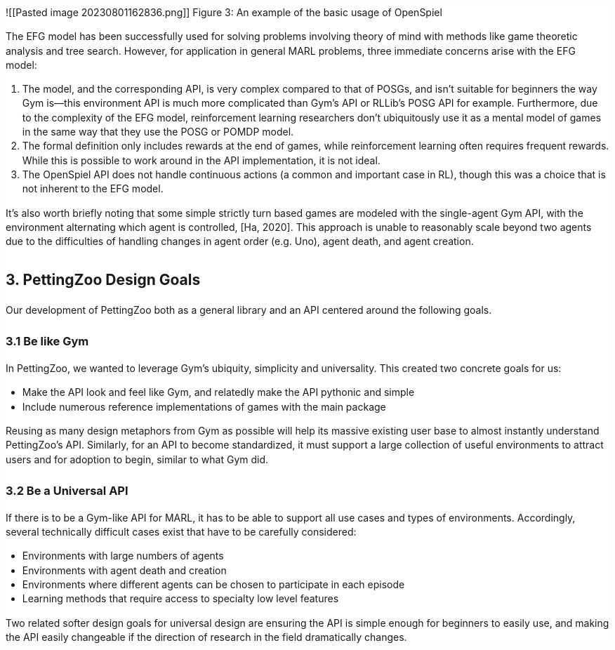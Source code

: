 ![[Pasted image 20230801162836.png]]
Figure 3: An example of the basic usage of OpenSpiel

The EFG model has been successfully used for solving problems involving theory of mind with methods like game theoretic analysis and tree search. However, for application in general MARL problems, three immediate concerns arise with the EFG model:

1. The model, and the corresponding API, is very complex compared to that of POSGs, and isn’t suitable for beginners the way Gym is—this environment API is much more complicated than Gym’s API or RLLib’s POSG API for example. Furthermore, due to the complexity of the EFG model, reinforcement learning researchers don’t ubiquitously use it as a mental model of games in the same way that they use the POSG or POMDP model.
2. The formal definition only includes rewards at the end of games, while reinforcement learning often requires frequent rewards. While this is possible to work around in the API implementation, it is not ideal.
3. The OpenSpiel API does not handle continuous actions (a common and important case in RL), though this was a choice that is not inherent to the EFG model.

It’s also worth briefly noting that some simple strictly turn based games are modeled with the single-agent Gym API, with the environment alternating which agent is controlled, [Ha, 2020]. This approach is unable to reasonably scale beyond two agents due to the difficulties of handling changes in agent order (e.g. Uno), agent death, and agent creation.

## 3. PettingZoo Design Goals

Our development of PettingZoo both as a general library and an API centered around the following goals.

### 3.1 Be like Gym

In PettingZoo, we wanted to leverage Gym’s ubiquity, simplicity and universality. This created two concrete goals for us:

- Make the API look and feel like Gym, and relatedly make the API pythonic and simple
- Include numerous reference implementations of games with the main package

Reusing as many design metaphors from Gym as possible will help its massive existing user base to almost instantly understand PettingZoo’s API. Similarly, for an API to become standardized, it must support a large collection of useful environments to attract users and for adoption to begin, similar to what Gym did.

### 3.2 Be a Universal API

If there is to be a Gym-like API for MARL, it has to be able to support all use cases and types of environments. Accordingly, several technically difficult cases exist that have to be carefully considered:

- Environments with large numbers of agents
- Environments with agent death and creation
- Environments where different agents can be chosen to participate in each episode
- Learning methods that require access to specialty low level features

Two related softer design goals for universal design are ensuring the API is simple enough for beginners to easily use, and making the API easily changeable if the direction of research in the field dramatically changes.
